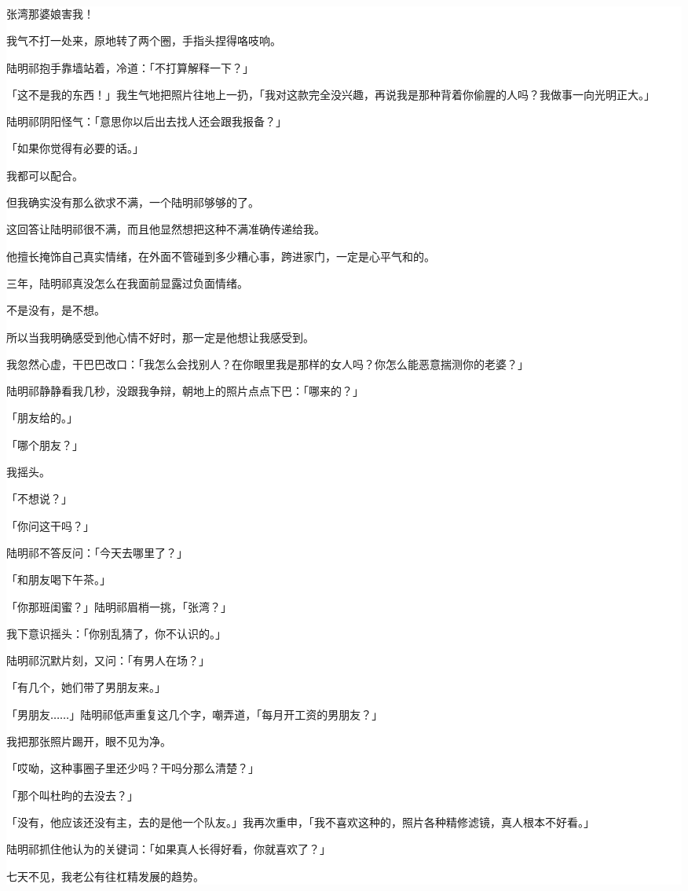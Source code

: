 张湾那婆娘害我！

我气不打一处来，原地转了两个圈，手指头捏得咯吱响。

陆明祁抱手靠墙站着，冷道：「不打算解释一下？」

「这不是我的东西！」我生气地把照片往地上一扔，「我对这款完全没兴趣，再说我是那种背着你偷腥的人吗？我做事一向光明正大。」

陆明祁阴阳怪气：「意思你以后出去找人还会跟我报备？」

「如果你觉得有必要的话。」

我都可以配合。

但我确实没有那么欲求不满，一个陆明祁够够的了。

这回答让陆明祁很不满，而且他显然想把这种不满准确传递给我。

他擅长掩饰自己真实情绪，在外面不管碰到多少糟心事，跨进家门，一定是心平气和的。

三年，陆明祁真没怎么在我面前显露过负面情绪。

不是没有，是不想。

所以当我明确感受到他心情不好时，那一定是他想让我感受到。

我忽然心虚，干巴巴改口：「我怎么会找别人？在你眼里我是那样的女人吗？你怎么能恶意揣测你的老婆？」

陆明祁静静看我几秒，没跟我争辩，朝地上的照片点点下巴：「哪来的？」

「朋友给的。」

「哪个朋友？」

我摇头。

「不想说？」

「你问这干吗？」

陆明祁不答反问：「今天去哪里了？」

「和朋友喝下午茶。」

「你那班闺蜜？」陆明祁眉梢一挑，「张湾？」

我下意识摇头：「你别乱猜了，你不认识的。」

陆明祁沉默片刻，又问：「有男人在场？」

「有几个，她们带了男朋友来。」

「男朋友……」陆明祁低声重复这几个字，嘲弄道，「每月开工资的男朋友？」

我把那张照片踢开，眼不见为净。

「哎呦，这种事圈子里还少吗？干吗分那么清楚？」

「那个叫杜昀的去没去？」

「没有，他应该还没有主，去的是他一个队友。」我再次重申，「我不喜欢这种的，照片各种精修滤镜，真人根本不好看。」

陆明祁抓住他认为的关键词：「如果真人长得好看，你就喜欢了？」

七天不见，我老公有往杠精发展的趋势。
